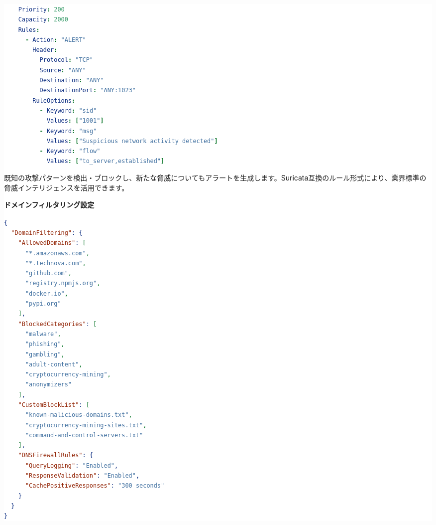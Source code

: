 ```yaml
    Priority: 200
    Capacity: 2000
    Rules:
      - Action: "ALERT"
        Header:
          Protocol: "TCP"
          Source: "ANY"
          Destination: "ANY"
          DestinationPort: "ANY:1023"
        RuleOptions:
          - Keyword: "sid"
            Values: ["1001"]
          - Keyword: "msg"
            Values: ["Suspicious network activity detected"]
          - Keyword: "flow"
            Values: ["to_server,established"]
```

既知の攻撃パターンを検出・ブロックし、新たな脅威についてもアラートを生成します。Suricata互換のルール形式により、業界標準の脅威インテリジェンスを活用できます。

**ドメインフィルタリング設定**

```json
{
  "DomainFiltering": {
    "AllowedDomains": [
      "*.amazonaws.com",
      "*.technova.com",
      "github.com",
      "registry.npmjs.org",
      "docker.io",
      "pypi.org"
    ],
    "BlockedCategories": [
      "malware",
      "phishing",
      "gambling",
      "adult-content",
      "cryptocurrency-mining",
      "anonymizers"
    ],
    "CustomBlockList": [
      "known-malicious-domains.txt",
      "cryptocurrency-mining-sites.txt",
      "command-and-control-servers.txt"
    ],
    "DNSFirewallRules": {
      "QueryLogging": "Enabled",
      "ResponseValidation": "Enabled",
      "CachePositiveResponses": "300 seconds"
    }
  }
}
```
